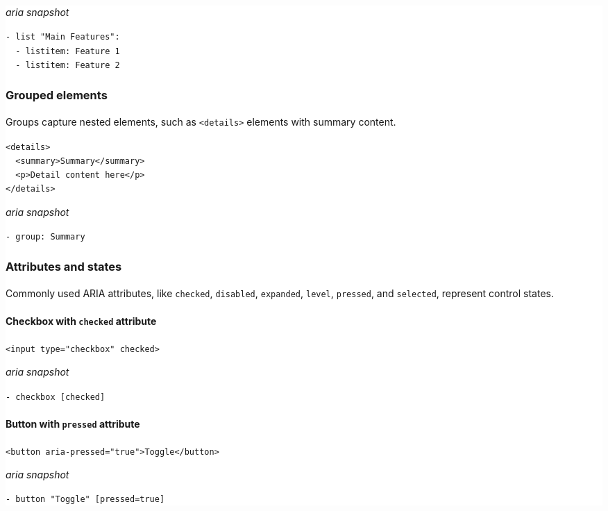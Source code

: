 
_aria snapshot_
    
    
    - list "Main Features":  
      - listitem: Feature 1  
      - listitem: Feature 2  
    

### Grouped elements​

Groups capture nested elements, such as `<details>` elements with summary content.
    
    
    <details>  
      <summary>Summary</summary>  
      <p>Detail content here</p>  
    </details>  
    

_aria snapshot_
    
    
    - group: Summary  
    

### Attributes and states​

Commonly used ARIA attributes, like `checked`, `disabled`, `expanded`, `level`, `pressed`, and `selected`, represent control states.

#### Checkbox with `checked` attribute​
    
    
    <input type="checkbox" checked>  
    

_aria snapshot_
    
    
    - checkbox [checked]  
    

#### Button with `pressed` attribute​
    
    
    <button aria-pressed="true">Toggle</button>  
    

_aria snapshot_
    
    
    - button "Toggle" [pressed=true]  
    
